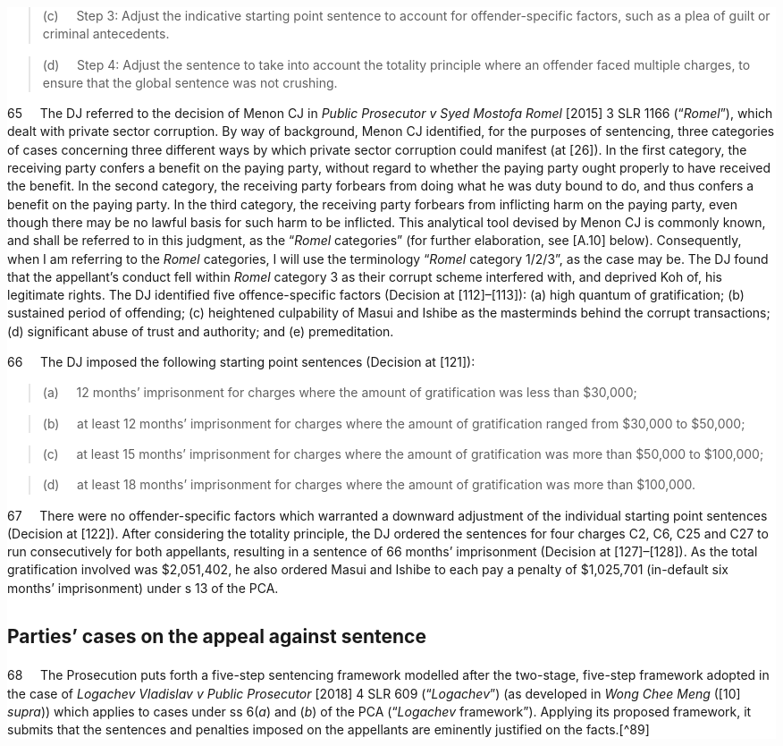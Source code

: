   
  

> (c)     Step 3: Adjust the indicative starting point sentence to account for offender-specific factors, such as a plea of guilt or criminal antecedents.

> (d)     Step 4: Adjust the sentence to take into account the totality principle where an offender faced multiple charges, to ensure that the global sentence was not crushing.

65     The DJ referred to the decision of Menon CJ in _Public Prosecutor v Syed Mostofa Romel_ <span class="citation">\[2015\] 3 SLR 1166</span> (“_Romel_”), which dealt with private sector corruption. By way of background, Menon CJ identified, for the purposes of sentencing, three categories of cases concerning three different ways by which private sector corruption could manifest (at \[26\]). In the first category, the receiving party confers a benefit on the paying party, without regard to whether the paying party ought properly to have received the benefit. In the second category, the receiving party forbears from doing what he was duty bound to do, and thus confers a benefit on the paying party. In the third category, the receiving party forbears from inflicting harm on the paying party, even though there may be no lawful basis for such harm to be inflicted. This analytical tool devised by Menon CJ is commonly known, and shall be referred to in this judgment, as the “_Romel_ categories” (for further elaboration, see \[A.10\] below). Consequently, when I am referring to the _Romel_ categories, I will use the terminology “_Romel_ category 1/2/3”, as the case may be. The DJ found that the appellant’s conduct fell within _Romel_ category 3 as their corrupt scheme interfered with, and deprived Koh of, his legitimate rights. The DJ identified five offence-specific factors (Decision at \[112\]–\[113\]): (a) high quantum of gratification; (b) sustained period of offending; (c) heightened culpability of Masui and Ishibe as the masterminds behind the corrupt transactions; (d) significant abuse of trust and authority; and (e) premeditation.

66     The DJ imposed the following starting point sentences (Decision at \[121\]):

> (a)     12 months’ imprisonment for charges where the amount of gratification was less than $30,000;

> (b)     at least 12 months’ imprisonment for charges where the amount of gratification ranged from $30,000 to $50,000;

> (c)     at least 15 months’ imprisonment for charges where the amount of gratification was more than $50,000 to $100,000;

> (d)     at least 18 months’ imprisonment for charges where the amount of gratification was more than $100,000.

67     There were no offender-specific factors which warranted a downward adjustment of the individual starting point sentences (Decision at \[122\]). After considering the totality principle, the DJ ordered the sentences for four charges C2, C6, C25 and C27 to run consecutively for both appellants, resulting in a sentence of 66 months’ imprisonment (Decision at \[127\]–\[128\]). As the total gratification involved was $2,051,402, he also ordered Masui and Ishibe to each pay a penalty of $1,025,701 (in-default six months’ imprisonment) under s 13 of the PCA.

## Parties’ cases on the appeal against sentence

68     The Prosecution puts forth a five-step sentencing framework modelled after the two-stage, five-step framework adopted in the case of _Logachev Vladislav v Public Prosecutor_ <span class="citation">\[2018\] 4 SLR 609</span> (“_Logachev_”) (as developed in _Wong Chee Meng_ (\[10\] _supra_)) which applies to cases under ss 6(_a_) and (_b_) of the PCA (“_Logachev_ framework”). Applying its proposed framework, it submits that the sentences and penalties imposed on the appellants are eminently justified on the facts.[^89]
